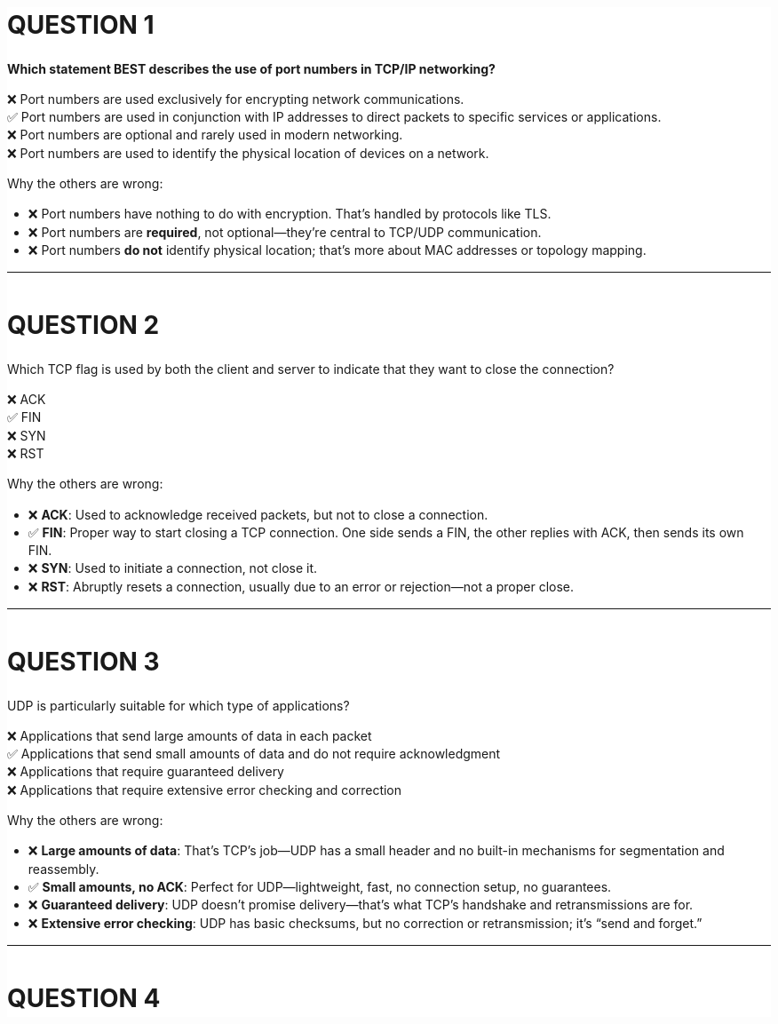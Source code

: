 # QUESTION 1

**Which statement BEST describes the use of port numbers in TCP/IP networking?**

❌ Port numbers are used exclusively for encrypting network communications.  
✅ Port numbers are used in conjunction with IP addresses to direct packets to specific services or applications.  
❌ Port numbers are optional and rarely used in modern networking.  
❌ Port numbers are used to identify the physical location of devices on a network.

Why the others are wrong:
- ❌ Port numbers have nothing to do with encryption. That’s handled by protocols like TLS.
- ❌ Port numbers are **required**, not optional—they’re central to TCP/UDP communication.
- ❌ Port numbers **do not** identify physical location; that’s more about MAC addresses or topology mapping.

---
# QUESTION 2

Which TCP flag is used by both the client and server to indicate that they want to close the connection?

❌ ACK  
✅ FIN  
❌ SYN  
❌ RST  

Why the others are wrong:
- ❌ **ACK**: Used to acknowledge received packets, but not to close a connection.
- ✅ **FIN**: Proper way to start closing a TCP connection. One side sends a FIN, the other replies with ACK, then sends its own FIN.
- ❌ **SYN**: Used to initiate a connection, not close it.
- ❌ **RST**: Abruptly resets a connection, usually due to an error or rejection—not a proper close.
---
# QUESTION 3

UDP is particularly suitable for which type of applications?

❌ Applications that send large amounts of data in each packet  
✅ Applications that send small amounts of data and do not require acknowledgment  
❌ Applications that require guaranteed delivery  
❌ Applications that require extensive error checking and correction  

Why the others are wrong:
- ❌ **Large amounts of data**: That’s TCP’s job—UDP has a small header and no built-in mechanisms for segmentation and reassembly.
- ✅ **Small amounts, no ACK**: Perfect for UDP—lightweight, fast, no connection setup, no guarantees.
- ❌ **Guaranteed delivery**: UDP doesn’t promise delivery—that’s what TCP’s handshake and retransmissions are for.
- ❌ **Extensive error checking**: UDP has basic checksums, but no correction or retransmission; it’s “send and forget.”
---
# QUESTION 4
